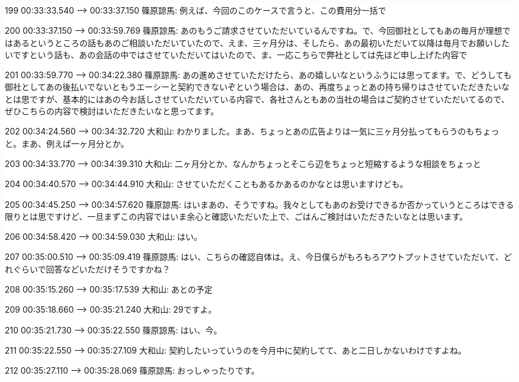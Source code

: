 199
00:33:33.540 --> 00:33:37.150
篠原諒馬: 例えば、今回のこのケースで言うと、この費用分一括で

200
00:33:37.150 --> 00:33:59.769
篠原諒馬: あのもうご請求させていただいているんですね。で、今回御社としてもあの毎月が理想ではあるというところの話もあのご相談いただいていたので、えま、三ヶ月分は、そしたら、あの最初いただいて以降は毎月でお願いしたいですという話も、あの会話の中ではさせていただいてはいたので、ま、一応こちらで弊社としては先ほど申し上げた内容で

201
00:33:59.770 --> 00:34:22.380
篠原諒馬: あの進めさせていただけたら、あの嬉しいなというふうには思ってます。で、どうしても御社としてあの後払いでないともうエーシーと契約できないぞという場合は、あの、再度ちょっとあの持ち帰りはさせていただきたいなとは思ですが、基本的にはあの今お話しさせていただいている内容で、各社さんともあの当社の場合はご契約させていただいてるので、ぜひこちらの内容で検討はいただきたいなと思ってます。

202
00:34:24.560 --> 00:34:32.720
大和山: わかりました。まあ、ちょっとあの広告よりは一気に三ヶ月分払ってもらうのもちょっと。まあ、例えば一ヶ月分とか。

203
00:34:33.770 --> 00:34:39.310
大和山: 二ヶ月分とか、なんかちょっとそこら辺をちょっと短縮するような相談をちょっと

204
00:34:40.570 --> 00:34:44.910
大和山: させていただくこともあるかあるのかなとは思いますけども。

205
00:34:45.250 --> 00:34:57.620
篠原諒馬: はいまあの、そうですね。我々としてもあのお受けできるか否かっていうところはできる限りとは思ですけど、一旦まずこの内容ではいま余心と確認いただいた上で、ごはんご検討はいただきたいなとは思います。

206
00:34:58.420 --> 00:34:59.030
大和山: はい。

207
00:35:00.510 --> 00:35:09.419
篠原諒馬: はい、こちらの確認自体は。え、今日僕らがもろもろアウトプットさせていただいて、どれぐらいで回答などいただけそうですかね？

208
00:35:15.260 --> 00:35:17.539
大和山: あとの予定

209
00:35:18.660 --> 00:35:21.240
大和山: 29ですよ。

210
00:35:21.730 --> 00:35:22.550
篠原諒馬: はい、今。

211
00:35:22.550 --> 00:35:27.109
大和山: 契約したいっていうのを今月中に契約してて、あと二日しかないわけですよね。

212
00:35:27.110 --> 00:35:28.069
篠原諒馬: おっしゃったりです。
